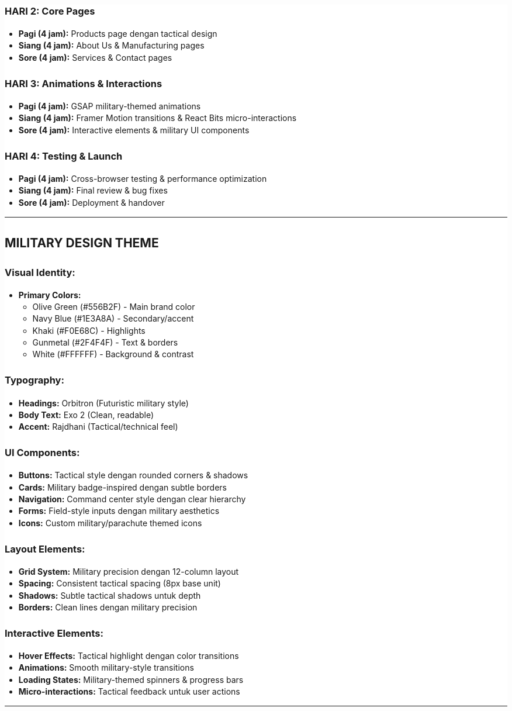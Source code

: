 ### **HARI 2: Core Pages**
- **Pagi (4 jam):** Products page dengan tactical design
- **Siang (4 jam):** About Us & Manufacturing pages
- **Sore (4 jam):** Services & Contact pages

### **HARI 3: Animations & Interactions**
- **Pagi (4 jam):** GSAP military-themed animations
- **Siang (4 jam):** Framer Motion transitions & React Bits micro-interactions
- **Sore (4 jam):** Interactive elements & military UI components

### **HARI 4: Testing & Launch**
- **Pagi (4 jam):** Cross-browser testing & performance optimization
- **Siang (4 jam):** Final review & bug fixes
- **Sore (4 jam):** Deployment & handover

---

## MILITARY DESIGN THEME

### **Visual Identity:**
- **Primary Colors:** 
  - Olive Green (#556B2F) - Main brand color
  - Navy Blue (#1E3A8A) - Secondary/accent
  - Khaki (#F0E68C) - Highlights
  - Gunmetal (#2F4F4F) - Text & borders
  - White (#FFFFFF) - Background & contrast

### **Typography:**
- **Headings:** Orbitron (Futuristic military style)
- **Body Text:** Exo 2 (Clean, readable)
- **Accent:** Rajdhani (Tactical/technical feel)

### **UI Components:**
- **Buttons:** Tactical style dengan rounded corners & shadows
- **Cards:** Military badge-inspired dengan subtle borders
- **Navigation:** Command center style dengan clear hierarchy
- **Forms:** Field-style inputs dengan military aesthetics
- **Icons:** Custom military/parachute themed icons

### **Layout Elements:**
- **Grid System:** Military precision dengan 12-column layout
- **Spacing:** Consistent tactical spacing (8px base unit)
- **Shadows:** Subtle tactical shadows untuk depth
- **Borders:** Clean lines dengan military precision

### **Interactive Elements:**
- **Hover Effects:** Tactical highlight dengan color transitions
- **Animations:** Smooth military-style transitions
- **Loading States:** Military-themed spinners & progress bars
- **Micro-interactions:** Tactical feedback untuk user actions

---
